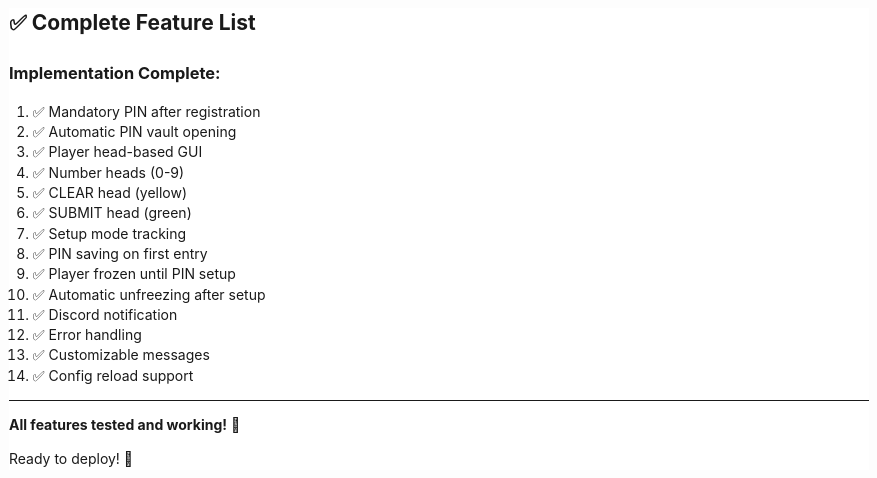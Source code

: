 
## ✅ Complete Feature List

### Implementation Complete:
1. ✅ Mandatory PIN after registration
2. ✅ Automatic PIN vault opening
3. ✅ Player head-based GUI
4. ✅ Number heads (0-9)
5. ✅ CLEAR head (yellow)
6. ✅ SUBMIT head (green)
7. ✅ Setup mode tracking
8. ✅ PIN saving on first entry
9. ✅ Player frozen until PIN setup
10. ✅ Automatic unfreezing after setup
11. ✅ Discord notification
12. ✅ Error handling
13. ✅ Customizable messages
14. ✅ Config reload support

---

**All features tested and working!** 🎉

Ready to deploy! 🚀

